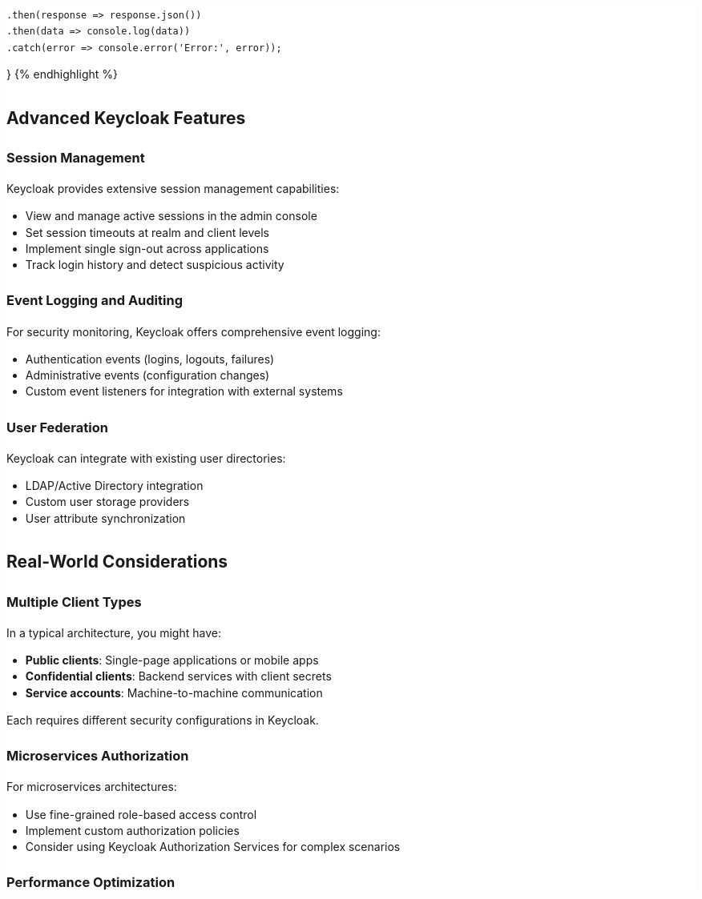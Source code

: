     .then(response => response.json())
    .then(data => console.log(data))
    .catch(error => console.error('Error:', error));
}
{% endhighlight %}

## Advanced Keycloak Features

### Session Management

Keycloak provides extensive session management capabilities:

* View and manage active sessions in the admin console
* Set session timeouts at realm and client levels
* Implement single sign-out across applications
* Track login history and detect suspicious activity

### Event Logging and Auditing

For security monitoring, Keycloak offers comprehensive event logging:

* Authentication events (logins, logouts, failures)
* Administrative events (configuration changes)
* Custom event listeners for integration with external systems

### User Federation

Keycloak can integrate with existing user directories:

* LDAP/Active Directory integration
* Custom user storage providers
* User attribute synchronization

## Real-World Considerations

### Multiple Client Types

In a typical architecture, you might have:

* **Public clients**: Single-page applications or mobile apps
* **Confidential clients**: Backend services with client secrets
* **Service accounts**: Machine-to-machine communication

Each requires different security configurations in Keycloak.

### Microservices Authorization

For microservices architectures:

* Use fine-grained role-based access control
* Implement custom authorization policies
* Consider using Keycloak Authorization Services for complex scenarios

### Performance Optimization

